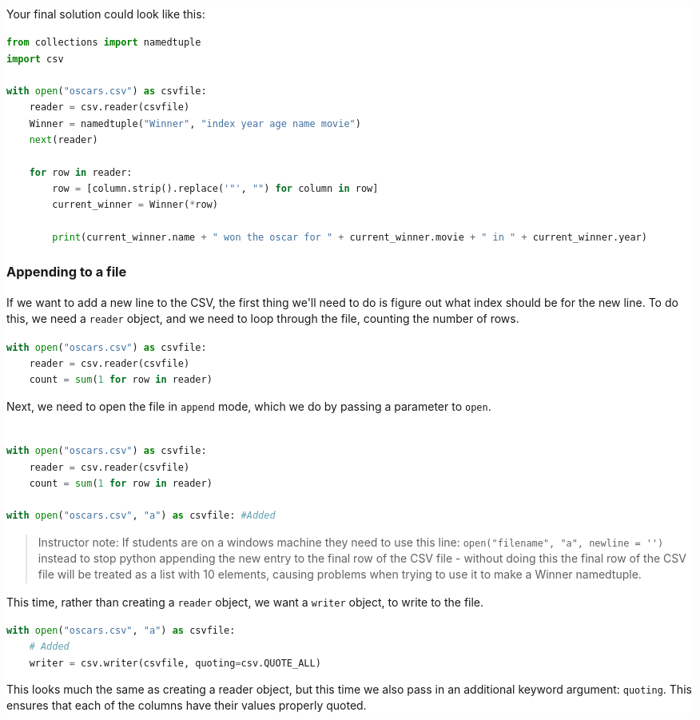 Your final solution could look like this:

```python
from collections import namedtuple
import csv

with open("oscars.csv") as csvfile:
    reader = csv.reader(csvfile)
    Winner = namedtuple("Winner", "index year age name movie")
	next(reader)

	for row in reader:
        row = [column.strip().replace('"', "") for column in row]
        current_winner = Winner(*row)

        print(current_winner.name + " won the oscar for " + current_winner.movie + " in " + current_winner.year)
```

### Appending to a file

If we want to add a new line to the CSV, the first thing we'll need to do is figure out what index should be for the new line. To do this, we need a `reader` object, and we need to loop through the file, counting the number of rows.

```python
with open("oscars.csv") as csvfile:
    reader = csv.reader(csvfile)
    count = sum(1 for row in reader)
```

Next, we need to open the file in `append` mode, which we do by passing a parameter to `open`.

```python

with open("oscars.csv") as csvfile:
    reader = csv.reader(csvfile)
    count = sum(1 for row in reader)

with open("oscars.csv", "a") as csvfile: #Added
```

> Instructor note: If students are on a windows machine they need to use this line: `open("filename", "a", newline = '')` instead to stop python appending the new entry to the final row of the CSV file - without doing this the final row of the CSV file will be treated as a list with 10 elements, causing problems when trying to use it to make a Winner namedtuple.

This time, rather than creating a `reader` object, we want a `writer` object, to write to the file.

```python
with open("oscars.csv", "a") as csvfile:
    # Added
    writer = csv.writer(csvfile, quoting=csv.QUOTE_ALL)
```

This looks much the same as creating a reader object, but this time we also pass in an additional keyword argument: `quoting`. This ensures that each of the columns have their values properly quoted.
